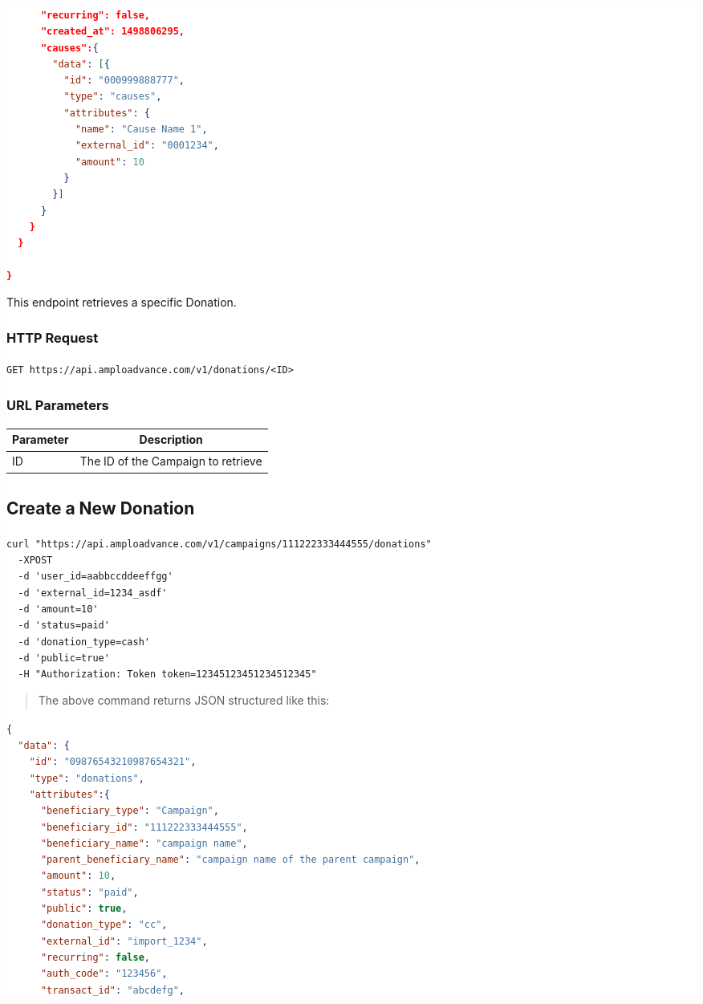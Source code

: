 ```json
      "recurring": false,
      "created_at": 1498806295,
      "causes":{
        "data": [{
          "id": "000999888777",
          "type": "causes",
          "attributes": {
            "name": "Cause Name 1",
            "external_id": "0001234",
            "amount": 10
          }
        }]
      }
    }
  }

}
```

This endpoint retrieves a specific Donation.

### HTTP Request

`GET https://api.amploadvance.com/v1/donations/<ID>`

### URL Parameters

Parameter | Description
--------- | -----------
ID | The ID of the Campaign to retrieve

## Create a New Donation

```shell
curl "https://api.amploadvance.com/v1/campaigns/111222333444555/donations"
  -XPOST
  -d 'user_id=aabbccddeeffgg'
  -d 'external_id=1234_asdf'
  -d 'amount=10'
  -d 'status=paid'
  -d 'donation_type=cash'
  -d 'public=true'
  -H "Authorization: Token token=12345123451234512345"
```

> The above command returns JSON structured like this:

```json
{
  "data": {
    "id": "09876543210987654321",
    "type": "donations",
    "attributes":{
      "beneficiary_type": "Campaign",
      "beneficiary_id": "111222333444555",
      "beneficiary_name": "campaign name",
      "parent_beneficiary_name": "campaign name of the parent campaign",
      "amount": 10,
      "status": "paid",
      "public": true,
      "donation_type": "cc",
      "external_id": "import_1234",
      "recurring": false,
      "auth_code": "123456",
      "transact_id": "abcdefg",
```